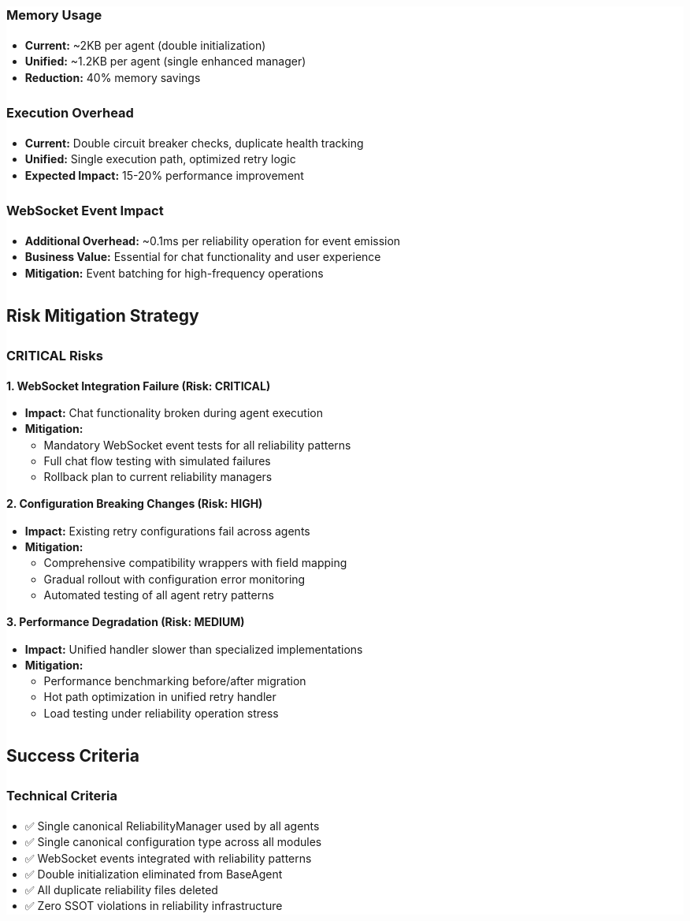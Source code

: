 ### Memory Usage
- **Current:** ~2KB per agent (double initialization)
- **Unified:** ~1.2KB per agent (single enhanced manager)
- **Reduction:** 40% memory savings

### Execution Overhead  
- **Current:** Double circuit breaker checks, duplicate health tracking
- **Unified:** Single execution path, optimized retry logic
- **Expected Impact:** 15-20% performance improvement

### WebSocket Event Impact
- **Additional Overhead:** ~0.1ms per reliability operation for event emission
- **Business Value:** Essential for chat functionality and user experience
- **Mitigation:** Event batching for high-frequency operations

## Risk Mitigation Strategy

### CRITICAL Risks

**1. WebSocket Integration Failure (Risk: CRITICAL)**
- **Impact:** Chat functionality broken during agent execution
- **Mitigation:**
  - Mandatory WebSocket event tests for all reliability patterns
  - Full chat flow testing with simulated failures
  - Rollback plan to current reliability managers

**2. Configuration Breaking Changes (Risk: HIGH)**  
- **Impact:** Existing retry configurations fail across agents
- **Mitigation:**
  - Comprehensive compatibility wrappers with field mapping
  - Gradual rollout with configuration error monitoring
  - Automated testing of all agent retry patterns

**3. Performance Degradation (Risk: MEDIUM)**
- **Impact:** Unified handler slower than specialized implementations
- **Mitigation:**
  - Performance benchmarking before/after migration
  - Hot path optimization in unified retry handler
  - Load testing under reliability operation stress

## Success Criteria

### Technical Criteria
- ✅ Single canonical ReliabilityManager used by all agents
- ✅ Single canonical configuration type across all modules  
- ✅ WebSocket events integrated with reliability patterns
- ✅ Double initialization eliminated from BaseAgent
- ✅ All duplicate reliability files deleted
- ✅ Zero SSOT violations in reliability infrastructure
